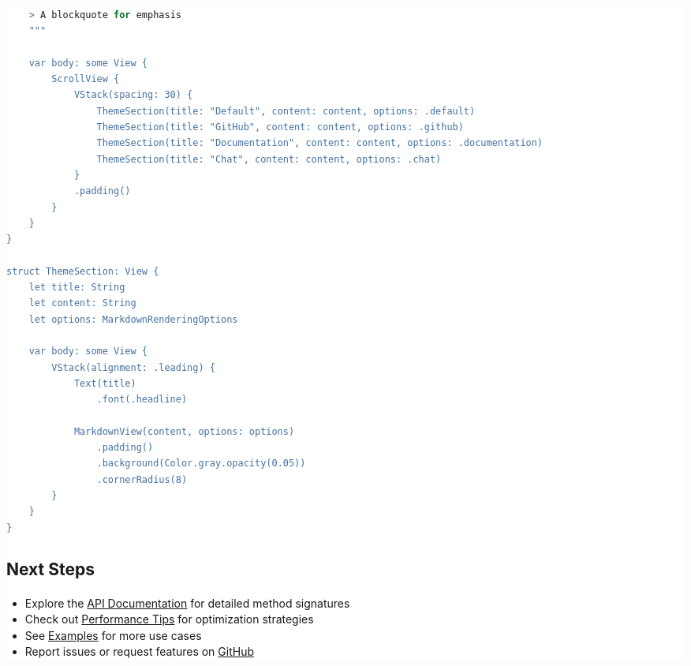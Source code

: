 ```swift
    > A blockquote for emphasis
    """
    
    var body: some View {
        ScrollView {
            VStack(spacing: 30) {
                ThemeSection(title: "Default", content: content, options: .default)
                ThemeSection(title: "GitHub", content: content, options: .github)
                ThemeSection(title: "Documentation", content: content, options: .documentation)
                ThemeSection(title: "Chat", content: content, options: .chat)
            }
            .padding()
        }
    }
}

struct ThemeSection: View {
    let title: String
    let content: String
    let options: MarkdownRenderingOptions
    
    var body: some View {
        VStack(alignment: .leading) {
            Text(title)
                .font(.headline)
            
            MarkdownView(content, options: options)
                .padding()
                .background(Color.gray.opacity(0.05))
                .cornerRadius(8)
        }
    }
}
```

## Next Steps

- Explore the [API Documentation](API.md) for detailed method signatures
- Check out [Performance Tips](Performance.md) for optimization strategies
- See [Examples](Examples/) for more use cases
- Report issues or request features on [GitHub](https://github.com/yourusername/syndrome)